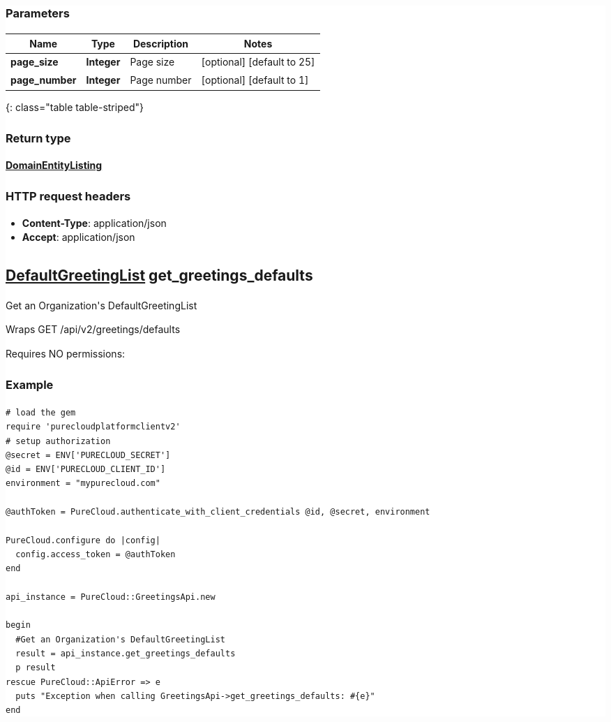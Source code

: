 ### Parameters

Name | Type | Description  | Notes
------------- | ------------- | ------------- | -------------
 **page_size** | **Integer**| Page size | [optional] [default to 25] |
 **page_number** | **Integer**| Page number | [optional] [default to 1] |
{: class="table table-striped"}


### Return type

[**DomainEntityListing**](DomainEntityListing.html)

### HTTP request headers

 - **Content-Type**: application/json
 - **Accept**: application/json



<a name="get_greetings_defaults"></a>

## [**DefaultGreetingList**](DefaultGreetingList.html) get_greetings_defaults



Get an Organization's DefaultGreetingList



Wraps GET /api/v2/greetings/defaults 

Requires NO permissions: 



### Example
```{"language":"ruby"}
# load the gem
require 'purecloudplatformclientv2'
# setup authorization
@secret = ENV['PURECLOUD_SECRET']
@id = ENV['PURECLOUD_CLIENT_ID']
environment = "mypurecloud.com"

@authToken = PureCloud.authenticate_with_client_credentials @id, @secret, environment

PureCloud.configure do |config|
  config.access_token = @authToken
end

api_instance = PureCloud::GreetingsApi.new

begin
  #Get an Organization's DefaultGreetingList
  result = api_instance.get_greetings_defaults
  p result
rescue PureCloud::ApiError => e
  puts "Exception when calling GreetingsApi->get_greetings_defaults: #{e}"
end
```
